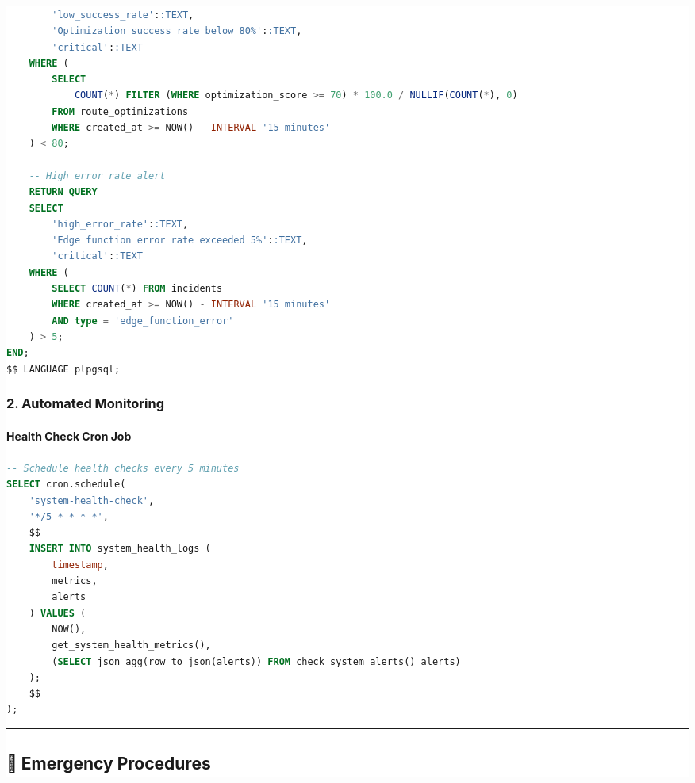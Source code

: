```sql
        'low_success_rate'::TEXT,
        'Optimization success rate below 80%'::TEXT,
        'critical'::TEXT
    WHERE (
        SELECT 
            COUNT(*) FILTER (WHERE optimization_score >= 70) * 100.0 / NULLIF(COUNT(*), 0)
        FROM route_optimizations 
        WHERE created_at >= NOW() - INTERVAL '15 minutes'
    ) < 80;
    
    -- High error rate alert
    RETURN QUERY
    SELECT 
        'high_error_rate'::TEXT,
        'Edge function error rate exceeded 5%'::TEXT,
        'critical'::TEXT
    WHERE (
        SELECT COUNT(*) FROM incidents 
        WHERE created_at >= NOW() - INTERVAL '15 minutes'
        AND type = 'edge_function_error'
    ) > 5;
END;
$$ LANGUAGE plpgsql;
```

### 2. Automated Monitoring

#### Health Check Cron Job
```sql
-- Schedule health checks every 5 minutes
SELECT cron.schedule(
    'system-health-check',
    '*/5 * * * *',
    $$
    INSERT INTO system_health_logs (
        timestamp,
        metrics,
        alerts
    ) VALUES (
        NOW(),
        get_system_health_metrics(),
        (SELECT json_agg(row_to_json(alerts)) FROM check_system_alerts() alerts)
    );
    $$
);
```

---

## 🚨 Emergency Procedures
